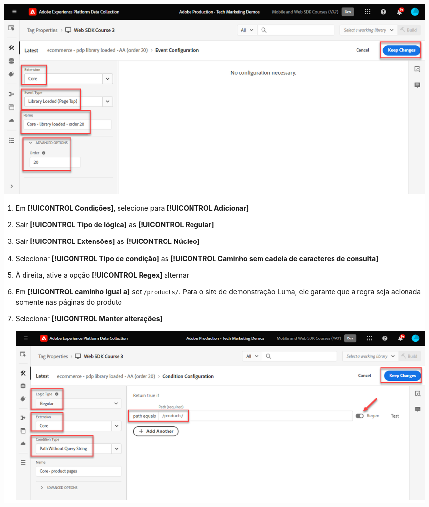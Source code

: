    ![Regras XDM do Analytics](assets/set-up-analytics-pdp.png)

1. Em **[!UICONTROL Condições]**, selecione para **[!UICONTROL Adicionar]**
1. Sair **[!UICONTROL Tipo de lógica]** as **[!UICONTROL Regular]**
1. Sair **[!UICONTROL Extensões]** as **[!UICONTROL Núcleo]**
1. Selecionar **[!UICONTROL Tipo de condição]** as **[!UICONTROL Caminho sem cadeia de caracteres de consulta]**
1. À direita, ative a opção **[!UICONTROL Regex]** alternar
1. Em **[!UICONTROL caminho igual a]** set `/products/`. Para o site de demonstração Luma, ele garante que a regra seja acionada somente nas páginas do produto
1. Selecionar **[!UICONTROL Manter alterações]**

   ![Regras XDM do Analytics](assets/set-up-analytics-product-condition.png)
